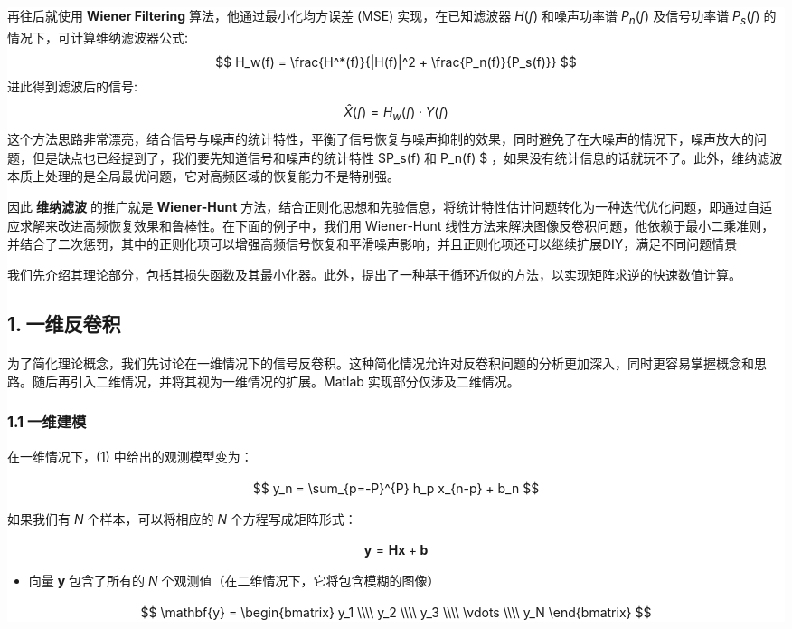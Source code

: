 再往后就使用 **Wiener Filtering** 算法，他通过最小化均方误差 (MSE) 实现，在已知滤波器 $H(f)$ 和噪声功率谱 $P_n(f)$ 及信号功率谱 $P_s(f)$ 的情况下，可计算维纳滤波器公式:
$$
H_w(f) = \frac{H^*(f)}{|H(f)|^2 + \frac{P_n(f)}{P_s(f)}}
$$
进此得到滤波后的信号:
$$
\hat{X}(f) = H_w(f) \cdot Y(f)
$$
这个方法思路非常漂亮，结合信号与噪声的统计特性，平衡了信号恢复与噪声抑制的效果，同时避免了在大噪声的情况下，噪声放大的问题，但是缺点也已经提到了，我们要先知道信号和噪声的统计特性  $P_s(f) 和 P_n(f) $ ，如果没有统计信息的话就玩不了。此外，维纳滤波本质上处理的是全局最优问题，它对高频区域的恢复能力不是特别强。

因此 **维纳滤波** 的推广就是 **Wiener-Hunt** 方法，结合正则化思想和先验信息，将统计特性估计问题转化为一种迭代优化问题，即通过自适应求解来改进高频恢复效果和鲁棒性。在下面的例子中，我们用 Wiener-Hunt 线性方法来解决图像反卷积问题，他依赖于最小二乘准则，并结合了二次惩罚，其中的正则化项可以增强高频信号恢复和平滑噪声影响，并且正则化项还可以继续扩展DIY，满足不同问题情景

我们先介绍其理论部分，包括其损失函数及其最小化器。此外，提出了一种基于循环近似的方法，以实现矩阵求逆的快速数值计算。

## 1. 一维反卷积

为了简化理论概念，我们先讨论在一维情况下的信号反卷积。这种简化情况允许对反卷积问题的分析更加深入，同时更容易掌握概念和思路。随后再引入二维情况，并将其视为一维情况的扩展。Matlab 实现部分仅涉及二维情况。

### 1.1 一维建模

在一维情况下，(1) 中给出的观测模型变为：


$$
y_n = \sum_{p=-P}^{P} h_p x_{n-p} + b_n
$$


如果我们有 $N$ 个样本，可以将相应的 $N$ 个方程写成矩阵形式：


$$
\mathbf{y} = \mathbf{H} \mathbf{x} + \mathbf{b}
$$

- 
  向量 $\mathbf{y}$ 包含了所有的 $N$ 个观测值（在二维情况下，它将包含模糊的图像）


$$
\mathbf{y} =
\begin{bmatrix}
y_1 \\\\
y_2 \\\\
y_3 \\\\
\vdots \\\\
y_N
\end{bmatrix}
$$


